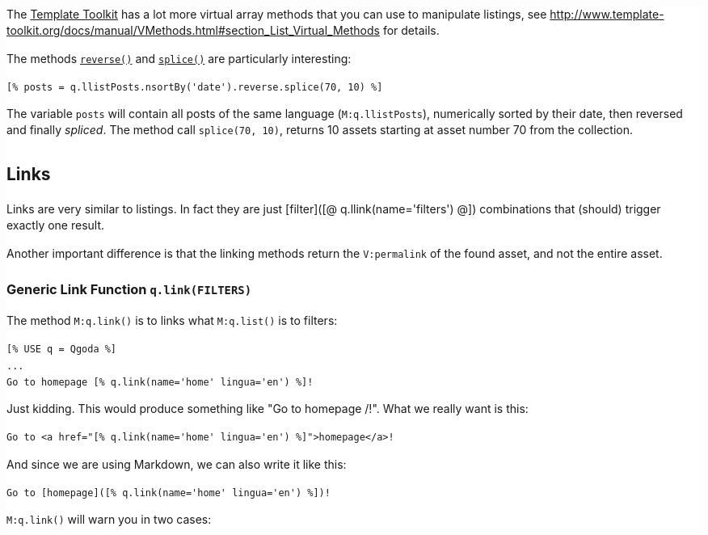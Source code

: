 The [Template Toolkit](http://http://www.template-toolkit.org/) has a lot
more virtual array methods that you can use to manipulate listings, see
http://www.template-toolkit.org/docs/manual/VMethods.html#section_List_Virtual_Methods
for details.

The methods [`reverse()`](http://www.template-toolkit.org/docs/manual/VMethods.html#section_reverse)
and
[`splice()`](http://www.template-toolkit.org/docs/manual/VMethods.html#section_splice)
are particularly interesting:


```tt2
[% posts = q.llistPosts.nsortBy('date').reverse.splice(70, 10) %]
```


The variable `posts` will contain all posts of the same language
(`M:q.llistPosts`), numerically sorted by their date, then reversed and
finally *spliced*.  The method call `splice(70, 10)`, returns 10 assets
starting at asset number 70 from the collection.

## Links

Links are very similar to listings. In fact they are just
[filter]([@ q.llink(name='filters') @]) combinations that (should) trigger
exactly one result.

Another important difference is that the linking methods return the
`V:permalink` of the found asset, and not the entire asset.

### Generic Link Function `q.link(FILTERS)`

The method `M:q.link()` is to links what `M:q.list()` is to filters:


```tt2
[% USE q = Qgoda %]
...
Go to homepage [% q.link(name='home' lingua='en') %]!
```


Just kidding. This would produce something like "Go to homepage /!". What we
really want is this:


```tt2
Go to <a href="[% q.link(name='home' lingua='en') %]">homepage</a>!
```


And since we are using Markdown, we can also write it like this:


```tt2
Go to [homepage]([% q.link(name='home' lingua='en') %])!
```


`M:q.link()` will warn you in two cases:
